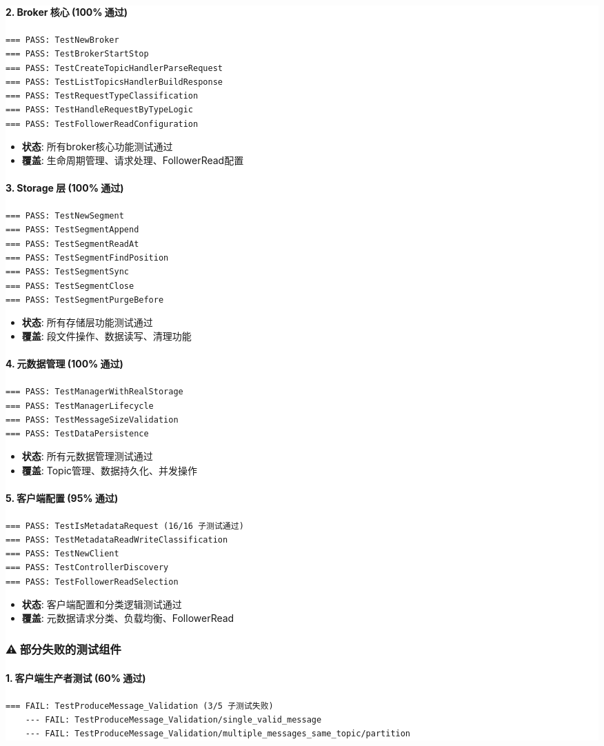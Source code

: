 #### **2. Broker 核心 (100% 通过)**
```
=== PASS: TestNewBroker
=== PASS: TestBrokerStartStop
=== PASS: TestCreateTopicHandlerParseRequest
=== PASS: TestListTopicsHandlerBuildResponse
=== PASS: TestRequestTypeClassification
=== PASS: TestHandleRequestByTypeLogic
=== PASS: TestFollowerReadConfiguration
```
- **状态**: 所有broker核心功能测试通过
- **覆盖**: 生命周期管理、请求处理、FollowerRead配置

#### **3. Storage 层 (100% 通过)**
```
=== PASS: TestNewSegment
=== PASS: TestSegmentAppend
=== PASS: TestSegmentReadAt
=== PASS: TestSegmentFindPosition
=== PASS: TestSegmentSync
=== PASS: TestSegmentClose
=== PASS: TestSegmentPurgeBefore
```
- **状态**: 所有存储层功能测试通过
- **覆盖**: 段文件操作、数据读写、清理功能

#### **4. 元数据管理 (100% 通过)**
```
=== PASS: TestManagerWithRealStorage
=== PASS: TestManagerLifecycle
=== PASS: TestMessageSizeValidation
=== PASS: TestDataPersistence
```
- **状态**: 所有元数据管理测试通过
- **覆盖**: Topic管理、数据持久化、并发操作

#### **5. 客户端配置 (95% 通过)**
```
=== PASS: TestIsMetadataRequest (16/16 子测试通过)
=== PASS: TestMetadataReadWriteClassification
=== PASS: TestNewClient
=== PASS: TestControllerDiscovery
=== PASS: TestFollowerReadSelection
```
- **状态**: 客户端配置和分类逻辑测试通过
- **覆盖**: 元数据请求分类、负载均衡、FollowerRead

### ⚠️ **部分失败的测试组件**

#### **1. 客户端生产者测试 (60% 通过)**
```
=== FAIL: TestProduceMessage_Validation (3/5 子测试失败)
    --- FAIL: TestProduceMessage_Validation/single_valid_message
    --- FAIL: TestProduceMessage_Validation/multiple_messages_same_topic/partition
```

